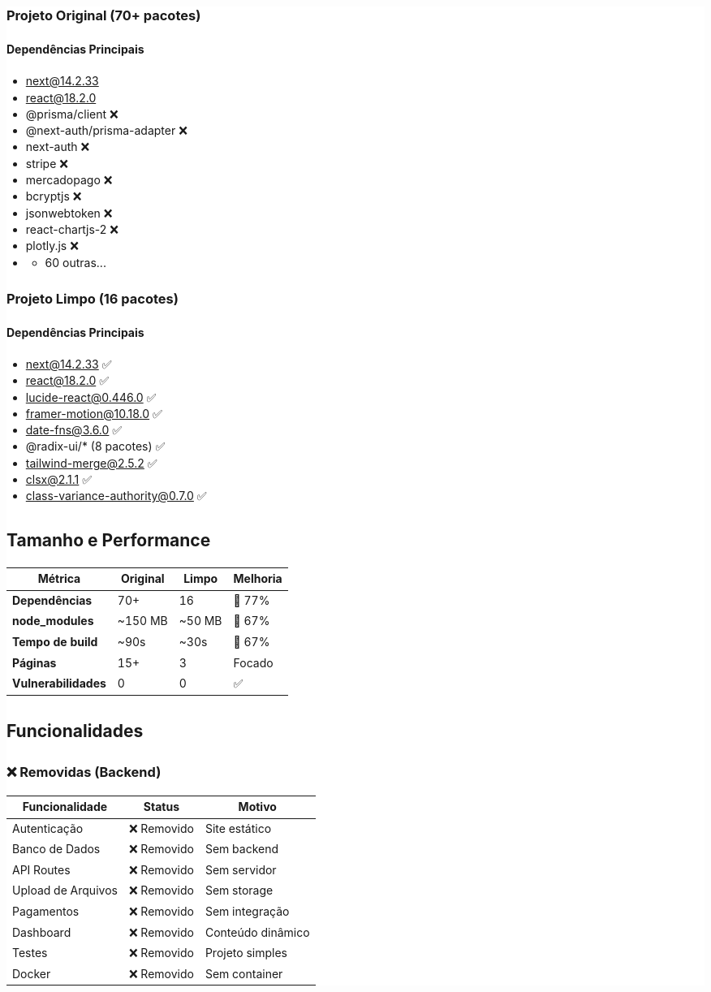 ### Projeto Original (70+ pacotes)

#### Dependências Principais
- next@14.2.33
- react@18.2.0
- @prisma/client ❌
- @next-auth/prisma-adapter ❌
- next-auth ❌
- stripe ❌
- mercadopago ❌
- bcryptjs ❌
- jsonwebtoken ❌
- react-chartjs-2 ❌
- plotly.js ❌
- + 60 outras...

### Projeto Limpo (16 pacotes)

#### Dependências Principais
- next@14.2.33 ✅
- react@18.2.0 ✅
- lucide-react@0.446.0 ✅
- framer-motion@10.18.0 ✅
- date-fns@3.6.0 ✅
- @radix-ui/* (8 pacotes) ✅
- tailwind-merge@2.5.2 ✅
- clsx@2.1.1 ✅
- class-variance-authority@0.7.0 ✅

## Tamanho e Performance

| Métrica | Original | Limpo | Melhoria |
|---------|----------|-------|----------|
| **Dependências** | 70+ | 16 | 🔻 77% |
| **node_modules** | ~150 MB | ~50 MB | 🔻 67% |
| **Tempo de build** | ~90s | ~30s | 🔻 67% |
| **Páginas** | 15+ | 3 | Focado |
| **Vulnerabilidades** | 0 | 0 | ✅ |

## Funcionalidades

### ❌ Removidas (Backend)

| Funcionalidade | Status | Motivo |
|----------------|--------|--------|
| Autenticação | ❌ Removido | Site estático |
| Banco de Dados | ❌ Removido | Sem backend |
| API Routes | ❌ Removido | Sem servidor |
| Upload de Arquivos | ❌ Removido | Sem storage |
| Pagamentos | ❌ Removido | Sem integração |
| Dashboard | ❌ Removido | Conteúdo dinâmico |
| Testes | ❌ Removido | Projeto simples |
| Docker | ❌ Removido | Sem container |
